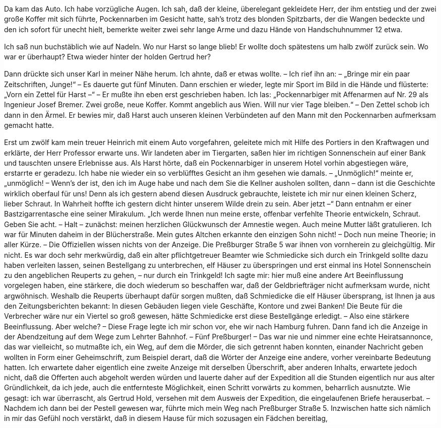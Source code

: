 Da kam das Auto. Ich habe vorzügliche Augen. Ich sah, daß der kleine,
überelegant gekleidete Herr, der ihm entstieg und der zwei große Koffer mit
sich führte, Pockennarben im Gesicht hatte, sah’s trotz des blonden Spitzbarts,
der die Wangen bedeckte und den ich sofort für unecht hielt, bemerkte weiter
zwei sehr lange Arme und dazu Hände von Handschuhnummer 12 etwa.

Ich saß nun buchstäblich wie auf Nadeln. Wo nur Harst so lange blieb! Er wollte
doch spätestens um halb zwölf zurück sein. Wo war er überhaupt? Etwa wieder
hinter der holden Gertrud her?

Dann drückte sich unser Karl in meiner Nähe herum. Ich ahnte, daß er etwas
wollte. – Ich rief ihn an: – „Bringe mir ein paar Zeitschriften, Junge!“ – Es
dauerte gut fünf Minuten. Dann erschien er wieder, legte mir Sport im Bild in
die Hände und flüsterte: „Vorn ein Zettel für Harst –“ – Er mußte ihn eben erst
geschrieben haben. Ich las: „Pockennarbiger mit Affenarmen auf Nr. 29 als
Ingenieur Josef Bremer. Zwei große, neue Koffer. Kommt angeblich aus Wien. Will
nur vier Tage bleiben.“ – Den Zettel schob ich dann in den Ärmel. Er bewies
mir, daß Harst auch unseren kleinen Verbündeten auf den Mann mit den
Pockennarben aufmerksam gemacht hatte.

Erst um zwölf kam mein treuer Heinrich mit einem Auto vorgefahren, geleitete
mich mit Hilfe des Portiers in den Kraftwagen und erklärte, der Herr Professor
erwarte uns. Wir landeten aber im Tiergarten, saßen hier im richtigen
Sonnenschein auf einer Bank und tauschten unsere Erlebnisse aus. Als Harst
hörte, daß ein Pockennarbiger in unserem Hotel vorhin abgestiegen wäre,
erstarrte er geradezu. Ich habe nie wieder ein so verblüfftes Gesicht an ihm
gesehen wie damals. – „Unmöglich!“ meinte er, „unmöglich! – Wenn’s der ist, den
ich im Auge habe und nach dem Sie die Kellner ausholen sollten, dann – dann ist
die Geschichte wirklich oberfaul für uns! Denn als ich gestern abend diesen
Ausdruck gebrauchte, leistete ich mir nur einen kleinen Scherz, lieber Schraut.
In Wahrheit hoffte ich gestern dicht hinter unserem Wilde drein zu sein. Aber
jetzt –“ Dann entnahm er einer Bastzigarrentasche eine seiner Mirakulum. „Ich
werde Ihnen nun meine erste, offenbar verfehlte Theorie entwickeln, Schraut.
Geben Sie acht. – Halt – zunächst: meinen herzlichen Glückwunsch der Amnestie
wegen. Auch meine Mutter läßt gratulieren. Ich war für Minuten daheim in der
Blücherstraße. Mein gutes Altchen erkannte den einzigen Sohn nicht! – Doch nun
meine Theorie; in aller Kürze. – Die Offiziellen wissen nichts von der Anzeige.
Die Preßburger Straße 5 war ihnen von vornherein zu gleichgültig. Mir nicht. Es
war doch sehr merkwürdig, daß ein alter pflichtgetreuer Beamter wie Schmiedicke
sich durch ein Trinkgeld sollte dazu haben verleiten lassen, seinen Bestellgang
zu unterbrechen, elf Häuser zu überspringen und erst einmal ins Hotel
Sonnenschein zu den angeblichen Reuperts zu gehen, – nur durch ein Trinkgeld!
Ich sagte mir: hier muß eine andere Art Beeinflussung vorgelegen haben, eine
stärkere, die doch wiederum so beschaffen war, daß der Geldbriefträger nicht
aufmerksam wurde, nicht argwöhnisch. Weshalb die Reuperts überhaupt dafür
sorgen mußten, daß Schmiedicke die elf Häuser übersprang, ist Ihnen ja aus den
Zeitungsberichten bekannt: In diesen Gebäuden liegen viele Geschäfte, Kontore
und zwei Banken! Die Beute für die Verbrecher wäre nur ein Viertel so groß
gewesen, hätte Schmiedicke erst diese Bestellgänge erledigt. – Also eine
stärkere Beeinflussung. Aber welche? – Diese Frage legte ich mir schon vor, ehe
wir nach Hamburg fuhren. Dann fand ich die Anzeige in der Abendzeitung auf dem
Wege zum Lehrter Bahnhof. – Fünf Preßburger! – Das war nie und nimmer eine
echte Heiratsannonce, das war vielleicht, so mutmaßte ich, ein Weg, auf dem die
Mörder, die sich getrennt haben konnten, einander Nachricht geben wollten in
Form einer Geheimschrift, zum Beispiel derart, daß die Wörter der Anzeige eine
andere, vorher vereinbarte Bedeutung hatten. Ich erwartete daher eigentlich
eine zweite Anzeige mit derselben Überschrift, aber anderen Inhalts, erwartete
jedoch nicht, daß die Offerten auch abgeholt werden würden und lauerte daher
auf der Expedition all die Stunden eigentlich nur aus alter Gründlichkeit, da
ich jede, auch die entfernteste Möglichkeit, einen Schritt vorwärts zu kommen,
beharrlich ausnutzte. Wie gesagt: ich war überrascht, als Gertrud Hold,
versehen mit dem Ausweis der Expedition, die eingelaufenen Briefe herauserbat.
– Nachdem ich dann bei der Pestell gewesen war, führte mich mein Weg nach
Preßburger Straße 5. Inzwischen hatte sich nämlich in mir das Gefühl noch
verstärkt, daß in diesem Hause für mich sozusagen ein Fädchen bereitlag,